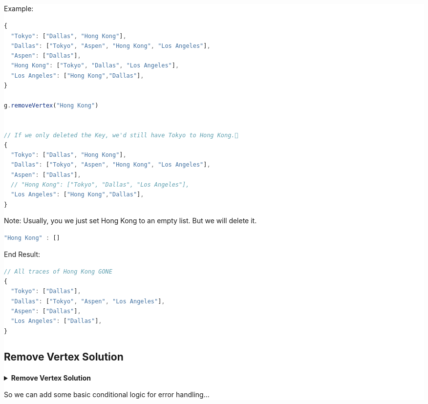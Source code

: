 Example: 

```js
{
  "Tokyo": ["Dallas", "Hong Kong"],
  "Dallas": ["Tokyo", "Aspen", "Hong Kong", "Los Angeles"],
  "Aspen": ["Dallas"],
  "Hong Kong": ["Tokyo", "Dallas", "Los Angeles"],
  "Los Angeles": ["Hong Kong","Dallas"],
}

g.removeVertex("Hong Kong")


// If we only deleted the Key, we'd still have Tokyo to Hong Kong.🫤
{
  "Tokyo": ["Dallas", "Hong Kong"],
  "Dallas": ["Tokyo", "Aspen", "Hong Kong", "Los Angeles"],
  "Aspen": ["Dallas"],
  // "Hong Kong": ["Tokyo", "Dallas", "Los Angeles"],
  "Los Angeles": ["Hong Kong","Dallas"],
}

```

Note: Usually, you we just set Hong Kong to an empty list. But we will delete it.
```js
"Hong Kong" : []
```

End Result:
```js
// All traces of Hong Kong GONE
{
  "Tokyo": ["Dallas"],
  "Dallas": ["Tokyo", "Aspen", "Los Angeles"],
  "Aspen": ["Dallas"],
  "Los Angeles": ["Dallas"],
}
```

## Remove Vertex Solution

<details><summary>
<b>Remove Vertex Solution</b>
</summary></details>

So we can add some basic conditional logic for error handling...

